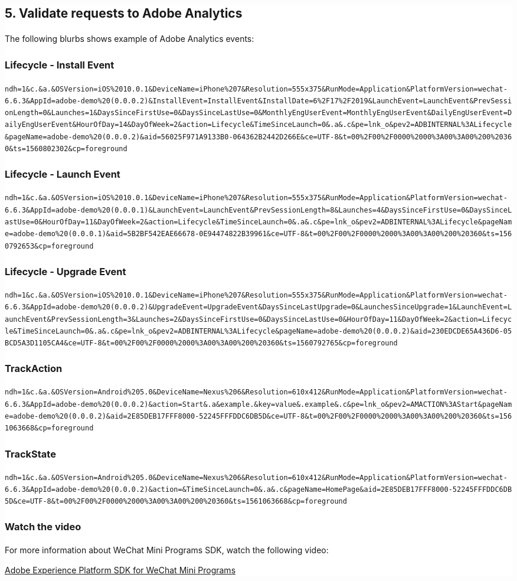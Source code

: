 ## 5. Validate requests to Adobe Analytics

The following blurbs shows example of Adobe Analytics events:

### Lifecycle - Install Event

```
ndh=1&c.&a.&OSVersion=iOS%2010.0.1&DeviceName=iPhone%207&Resolution=555x375&RunMode=Application&PlatformVersion=wechat-6.6.3&AppId=adobe-demo%20(0.0.0.2)&InstallEvent=InstallEvent&InstallDate=6%2F17%2F2019&LaunchEvent=LaunchEvent&PrevSessionLength=0&Launches=1&DaysSinceFirstUse=0&DaysSinceLastUse=0&MonthlyEngUserEvent=MonthlyEngUserEvent&DailyEngUserEvent=DailyEngUserEvent&HourOfDay=14&DayOfWeek=2&action=Lifecycle&TimeSinceLaunch=0&.a&.c&pe=lnk_o&pev2=ADBINTERNAL%3ALifecycle&pageName=adobe-demo%20(0.0.0.2)&aid=56025F971A9133B0-064362B2442D266E&ce=UTF-8&t=00%2F00%2F0000%2000%3A00%3A00%200%20360&ts=1560802302&cp=foreground
```

### Lifecycle - Launch Event

```
ndh=1&c.&a.&OSVersion=iOS%2010.0.1&DeviceName=iPhone%207&Resolution=555x375&RunMode=Application&PlatformVersion=wechat-6.6.3&AppId=adobe-demo%20(0.0.0.1)&LaunchEvent=LaunchEvent&PrevSessionLength=8&Launches=4&DaysSinceFirstUse=0&DaysSinceLastUse=0&HourOfDay=11&DayOfWeek=2&action=Lifecycle&TimeSinceLaunch=0&.a&.c&pe=lnk_o&pev2=ADBINTERNAL%3ALifecycle&pageName=adobe-demo%20(0.0.0.1)&aid=5B2BF542EAE66678-0E94474822B39961&ce=UTF-8&t=00%2F00%2F0000%2000%3A00%3A00%200%20360&ts=1560792653&cp=foreground
```

### Lifecycle - Upgrade Event

```
ndh=1&c.&a.&OSVersion=iOS%2010.0.1&DeviceName=iPhone%207&Resolution=555x375&RunMode=Application&PlatformVersion=wechat-6.6.3&AppId=adobe-demo%20(0.0.0.2)&UpgradeEvent=UpgradeEvent&DaysSinceLastUpgrade=0&LaunchesSinceUpgrade=1&LaunchEvent=LaunchEvent&PrevSessionLength=3&Launches=2&DaysSinceFirstUse=0&DaysSinceLastUse=0&HourOfDay=11&DayOfWeek=2&action=Lifecycle&TimeSinceLaunch=0&.a&.c&pe=lnk_o&pev2=ADBINTERNAL%3ALifecycle&pageName=adobe-demo%20(0.0.0.2)&aid=230EDCDE65A436D6-05BCD5A3D1105CA4&ce=UTF-8&t=00%2F00%2F0000%2000%3A00%3A00%200%20360&ts=1560792765&cp=foreground
```

### TrackAction

```
ndh=1&c.&a.&OSVersion=Android%205.0&DeviceName=Nexus%206&Resolution=610x412&RunMode=Application&PlatformVersion=wechat-6.6.3&AppId=adobe-demo%20(0.0.0.2)&action=Start&.a&example.&key=value&.example&.c&pe=lnk_o&pev2=AMACTION%3AStart&pageName=adobe-demo%20(0.0.0.2)&aid=2E85DEB17FFF8000-52245FFFDDC6DB5D&ce=UTF-8&t=00%2F00%2F0000%2000%3A00%3A00%200%20360&ts=1561063668&cp=foreground
```

### TrackState

```
ndh=1&c.&a.&OSVersion=Android%205.0&DeviceName=Nexus%206&Resolution=610x412&RunMode=Application&PlatformVersion=wechat-6.6.3&AppId=adobe-demo%20(0.0.0.2)&action=&TimeSinceLaunch=0&.a&.c&pageName=HomePage&aid=2E85DEB17FFF8000-52245FFFDDC6DB5D&ce=UTF-8&t=00%2F00%2F0000%2000%3A00%3A00%200%20360&ts=1561063668&cp=foreground
```

### Watch the video

For more information about WeChat Mini Programs SDK, watch the following video:

[Adobe Experience Platform SDK for WeChat Mini Programs](https://video.tv.adobe.com/v/28355t1/?quality=9)